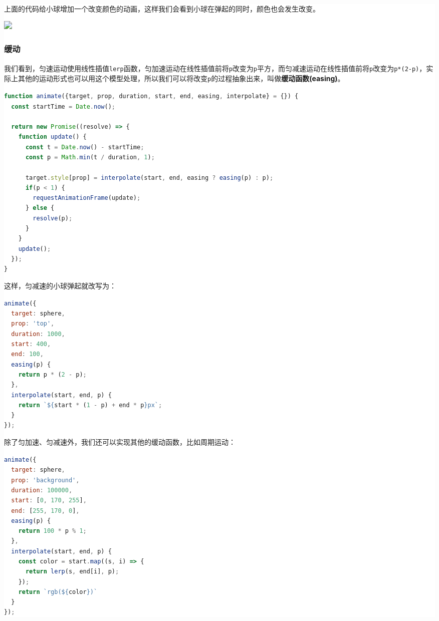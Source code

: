 上面的代码给小球增加一个改变颜色的动画，这样我们会看到小球在弹起的同时，颜色也会发生改变。

![](https://p3-juejin.byteimg.com/tos-cn-i-k3u1fbpfcp/6323756059a1454cb1d4512f8a6406ea~tplv-k3u1fbpfcp-zoom-1.image)

### 缓动

我们看到，匀速运动使用线性插值`lerp`函数，匀加速运动在线性插值前将`p`改变为`p`平方，而匀减速运动在线性插值前将`p`改变为`p*(2-p)`，实际上其他的运动形式也可以用这个模型处理，所以我们可以将改变`p`的过程抽象出来，叫做**缓动函数(easing)**。

```js
function animate({target, prop, duration, start, end, easing, interpolate} = {}) {
  const startTime = Date.now();

  return new Promise((resolve) => {
    function update() {
      const t = Date.now() - startTime;
      const p = Math.min(t / duration, 1);

      target.style[prop] = interpolate(start, end, easing ? easing(p) : p);
      if(p < 1) {
        requestAnimationFrame(update);
      } else {
        resolve(p);
      }
    }
    update();
  });
}
```

这样，匀减速的小球弹起就改写为：

```js
animate({
  target: sphere,
  prop: 'top',
  duration: 1000,
  start: 400,
  end: 100,
  easing(p) {
    return p * (2 - p);
  },
  interpolate(start, end, p) {
    return `${start * (1 - p) + end * p}px`;
  }
});
```

除了匀加速、匀减速外，我们还可以实现其他的缓动函数，比如周期运动：

```js
animate({
  target: sphere,
  prop: 'background',
  duration: 100000,
  start: [0, 170, 255],
  end: [255, 170, 0],
  easing(p) {
    return 100 * p % 1;
  },
  interpolate(start, end, p) {
    const color = start.map((s, i) => {
      return lerp(s, end[i], p);
    });
    return `rgb(${color})`
  }
});
```